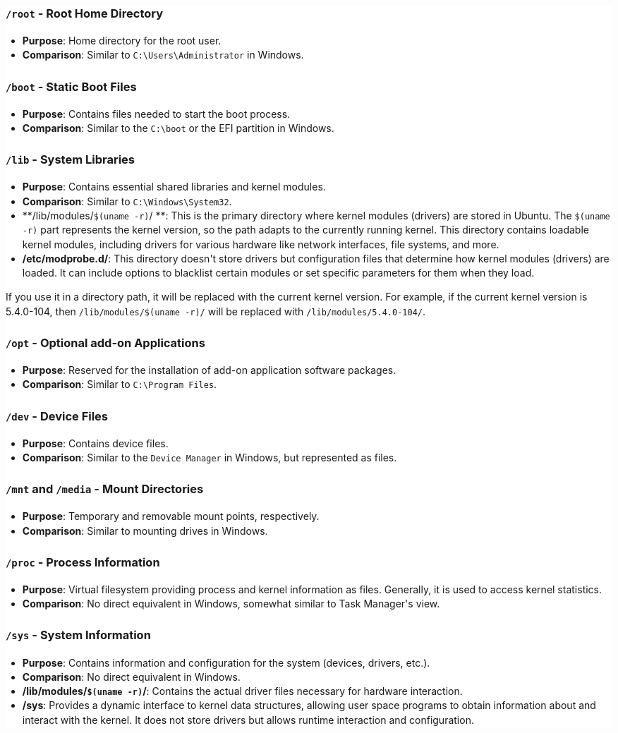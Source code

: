 ### `/root` - Root Home Directory
- **Purpose**: Home directory for the root user.
- **Comparison**: Similar to `C:\Users\Administrator` in Windows.

### `/boot` - Static Boot Files
- **Purpose**: Contains files needed to start the boot process.
- **Comparison**: Similar to the `C:\boot` or the EFI partition in Windows.

### `/lib` - System Libraries
- **Purpose**: Contains essential shared libraries and kernel modules.
- **Comparison**: Similar to `C:\Windows\System32`.
- **/lib/modules/`$(uname -r)`/ **: This is the primary directory where kernel modules (drivers) are stored in Ubuntu. The `$(uname -r)` part represents the kernel version, so the path adapts to the currently running kernel. This directory contains loadable kernel modules, including drivers for various hardware like network interfaces, file systems, and more.
- **/etc/modprobe.d/**: This directory doesn't store drivers but configuration files that determine how kernel modules (drivers) are loaded. It can include options to blacklist certain modules or set specific parameters for them when they load.

If you use it in a directory path, it will be replaced with the current kernel version. For example, if the current kernel version is 5.4.0-104, then `/lib/modules/$(uname -r)/` will be replaced with `/lib/modules/5.4.0-104/`.

### `/opt` - Optional add-on Applications
- **Purpose**: Reserved for the installation of add-on application software packages.
- **Comparison**: Similar to `C:\Program Files`.

### `/dev` - Device Files
- **Purpose**: Contains device files.
- **Comparison**: Similar to the `Device Manager` in Windows, but represented as files.

### `/mnt` and `/media` - Mount Directories
- **Purpose**: Temporary and removable mount points, respectively.
- **Comparison**: Similar to mounting drives in Windows.

### `/proc` - Process Information
- **Purpose**: Virtual filesystem providing process and kernel information as files. Generally, it is used to access kernel statistics.
- **Comparison**: No direct equivalent in Windows, somewhat similar to Task Manager's view.

### `/sys` - System Information
- **Purpose**: Contains information and configuration for the system (devices, drivers, etc.).
- **Comparison**: No direct equivalent in Windows.
- **/lib/modules/`$(uname -r)`/**: Contains the actual driver files necessary for hardware interaction.
- **/sys**: Provides a dynamic interface to kernel data structures, allowing user space programs to obtain information about and interact with the kernel. It does not store drivers but allows runtime interaction and configuration.
